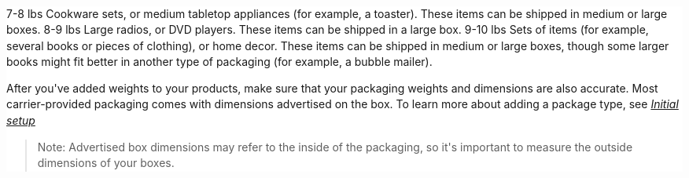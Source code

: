   </tr>
  <tr>
    <td>7-8 lbs</td>
    <td>Cookware sets, or medium tabletop appliances (for example, a toaster). These items can be shipped in medium or large boxes. </td>
  </tr>
  <tr>
    <td>8-9 lbs</td>
    <td>Large radios, or DVD players. These items can be shipped in a large box.</td>
  </tr>
  <tr>
    <td>9-10 lbs</td>
    <td>Sets of items (for example, several books or pieces of clothing), or home decor. These items can be shipped in medium or large boxes, though some larger books might fit better in another type of packaging (for example, a bubble mailer).</td>
  </tr>
</table>

After you've added weights to your products, make sure that your packaging weights and dimensions are also accurate. Most carrier-provided packaging comes with dimensions advertised on the box. To learn more about adding a package type, see [_Initial setup_](/manual/shipping/understanding-shipping/initial-setup#add-a-package-type)

>Note:
>Advertised box dimensions may refer to the inside of the packaging, so it's important to measure the outside dimensions of your boxes.
